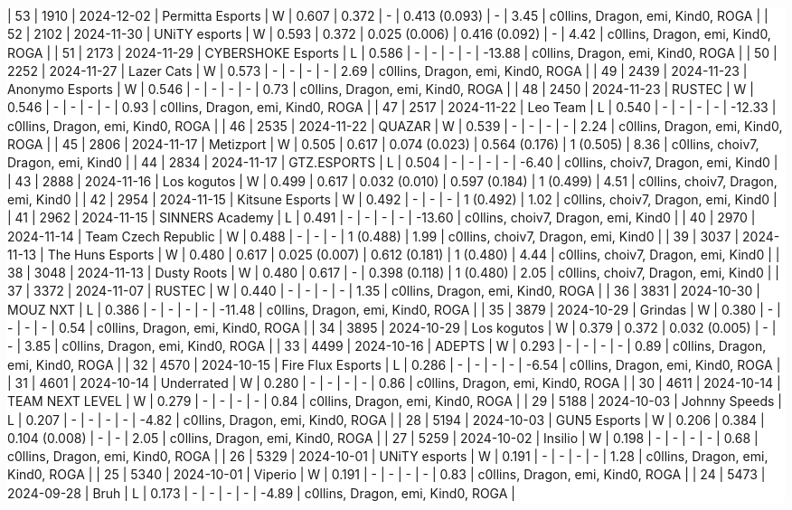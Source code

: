 |           53 |     1910 | 2024-12-02 | Permitta Esports     | W   | 0.607      | 0.372        | -                | 0.413 (0.093)    | -         |     3.45 | c0llins, Dragon, emi, Kind0, ROGA   |
|           52 |     2102 | 2024-11-30 | UNiTY esports        | W   | 0.593      | 0.372        | 0.025 (0.006)    | 0.416 (0.092)    | -         |     4.42 | c0llins, Dragon, emi, Kind0, ROGA   |
|           51 |     2173 | 2024-11-29 | CYBERSHOKE Esports   | L   | 0.586      | -            | -                | -                | -         |   -13.88 | c0llins, Dragon, emi, Kind0, ROGA   |
|           50 |     2252 | 2024-11-27 | Lazer Cats           | W   | 0.573      | -            | -                | -                | -         |     2.69 | c0llins, Dragon, emi, Kind0, ROGA   |
|           49 |     2439 | 2024-11-23 | Anonymo Esports      | W   | 0.546      | -            | -                | -                | -         |     0.73 | c0llins, Dragon, emi, Kind0, ROGA   |
|           48 |     2450 | 2024-11-23 | RUSTEC               | W   | 0.546      | -            | -                | -                | -         |     0.93 | c0llins, Dragon, emi, Kind0, ROGA   |
|           47 |     2517 | 2024-11-22 | Leo Team             | L   | 0.540      | -            | -                | -                | -         |   -12.33 | c0llins, Dragon, emi, Kind0, ROGA   |
|           46 |     2535 | 2024-11-22 | QUAZAR               | W   | 0.539      | -            | -                | -                | -         |     2.24 | c0llins, Dragon, emi, Kind0, ROGA   |
|           45 |     2806 | 2024-11-17 | Metizport            | W   | 0.505      | 0.617        | 0.074 (0.023)    | 0.564 (0.176)    | 1 (0.505) |     8.36 | c0llins, choiv7, Dragon, emi, Kind0 |
|           44 |     2834 | 2024-11-17 | GTZ.ESPORTS          | L   | 0.504      | -            | -                | -                | -         |    -6.40 | c0llins, choiv7, Dragon, emi, Kind0 |
|           43 |     2888 | 2024-11-16 | Los kogutos          | W   | 0.499      | 0.617        | 0.032 (0.010)    | 0.597 (0.184)    | 1 (0.499) |     4.51 | c0llins, choiv7, Dragon, emi, Kind0 |
|           42 |     2954 | 2024-11-15 | Kitsune Esports      | W   | 0.492      | -            | -                | -                | 1 (0.492) |     1.02 | c0llins, choiv7, Dragon, emi, Kind0 |
|           41 |     2962 | 2024-11-15 | SINNERS Academy      | L   | 0.491      | -            | -                | -                | -         |   -13.60 | c0llins, choiv7, Dragon, emi, Kind0 |
|           40 |     2970 | 2024-11-14 | Team Czech Republic  | W   | 0.488      | -            | -                | -                | 1 (0.488) |     1.99 | c0llins, choiv7, Dragon, emi, Kind0 |
|           39 |     3037 | 2024-11-13 | The Huns Esports     | W   | 0.480      | 0.617        | 0.025 (0.007)    | 0.612 (0.181)    | 1 (0.480) |     4.44 | c0llins, choiv7, Dragon, emi, Kind0 |
|           38 |     3048 | 2024-11-13 | Dusty Roots          | W   | 0.480      | 0.617        | -                | 0.398 (0.118)    | 1 (0.480) |     2.05 | c0llins, choiv7, Dragon, emi, Kind0 |
|           37 |     3372 | 2024-11-07 | RUSTEC               | W   | 0.440      | -            | -                | -                | -         |     1.35 | c0llins, Dragon, emi, Kind0, ROGA   |
|           36 |     3831 | 2024-10-30 | MOUZ NXT             | L   | 0.386      | -            | -                | -                | -         |   -11.48 | c0llins, Dragon, emi, Kind0, ROGA   |
|           35 |     3879 | 2024-10-29 | Grindas              | W   | 0.380      | -            | -                | -                | -         |     0.54 | c0llins, Dragon, emi, Kind0, ROGA   |
|           34 |     3895 | 2024-10-29 | Los kogutos          | W   | 0.379      | 0.372        | 0.032 (0.005)    | -                | -         |     3.85 | c0llins, Dragon, emi, Kind0, ROGA   |
|           33 |     4499 | 2024-10-16 | ADEPTS               | W   | 0.293      | -            | -                | -                | -         |     0.89 | c0llins, Dragon, emi, Kind0, ROGA   |
|           32 |     4570 | 2024-10-15 | Fire Flux Esports    | L   | 0.286      | -            | -                | -                | -         |    -6.54 | c0llins, Dragon, emi, Kind0, ROGA   |
|           31 |     4601 | 2024-10-14 | Underrated           | W   | 0.280      | -            | -                | -                | -         |     0.86 | c0llins, Dragon, emi, Kind0, ROGA   |
|           30 |     4611 | 2024-10-14 | TEAM NEXT LEVEL      | W   | 0.279      | -            | -                | -                | -         |     0.84 | c0llins, Dragon, emi, Kind0, ROGA   |
|           29 |     5188 | 2024-10-03 | Johnny Speeds        | L   | 0.207      | -            | -                | -                | -         |    -4.82 | c0llins, Dragon, emi, Kind0, ROGA   |
|           28 |     5194 | 2024-10-03 | GUN5 Esports         | W   | 0.206      | 0.384        | 0.104 (0.008)    | -                | -         |     2.05 | c0llins, Dragon, emi, Kind0, ROGA   |
|           27 |     5259 | 2024-10-02 | Insilio              | W   | 0.198      | -            | -                | -                | -         |     0.68 | c0llins, Dragon, emi, Kind0, ROGA   |
|           26 |     5329 | 2024-10-01 | UNiTY esports        | W   | 0.191      | -            | -                | -                | -         |     1.28 | c0llins, Dragon, emi, Kind0, ROGA   |
|           25 |     5340 | 2024-10-01 | Viperio              | W   | 0.191      | -            | -                | -                | -         |     0.83 | c0llins, Dragon, emi, Kind0, ROGA   |
|           24 |     5473 | 2024-09-28 | Bruh                 | L   | 0.173      | -            | -                | -                | -         |    -4.89 | c0llins, Dragon, emi, Kind0, ROGA   |